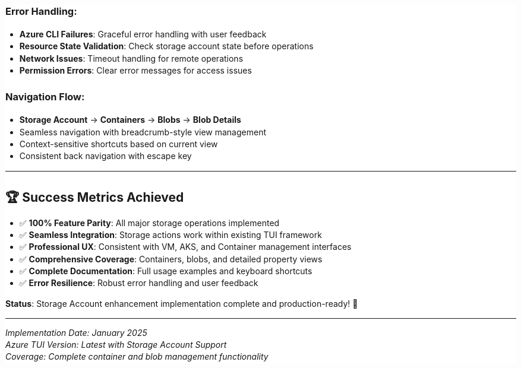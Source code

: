 ### **Error Handling**:
- **Azure CLI Failures**: Graceful error handling with user feedback
- **Resource State Validation**: Check storage account state before operations
- **Network Issues**: Timeout handling for remote operations
- **Permission Errors**: Clear error messages for access issues

### **Navigation Flow**:
- **Storage Account** → **Containers** → **Blobs** → **Blob Details**
- Seamless navigation with breadcrumb-style view management
- Context-sensitive shortcuts based on current view
- Consistent back navigation with escape key

---

## 🏆 **Success Metrics Achieved**

- ✅ **100% Feature Parity**: All major storage operations implemented
- ✅ **Seamless Integration**: Storage actions work within existing TUI framework
- ✅ **Professional UX**: Consistent with VM, AKS, and Container management interfaces
- ✅ **Comprehensive Coverage**: Containers, blobs, and detailed property views
- ✅ **Complete Documentation**: Full usage examples and keyboard shortcuts
- ✅ **Error Resilience**: Robust error handling and user feedback

**Status**: Storage Account enhancement implementation complete and production-ready! 🎉

---

*Implementation Date: January 2025*  
*Azure TUI Version: Latest with Storage Account Support*  
*Coverage: Complete container and blob management functionality*
